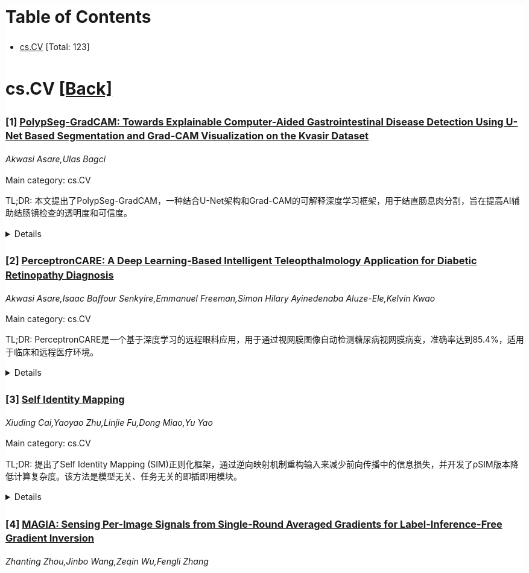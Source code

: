 <div id=toc></div>

# Table of Contents

- [cs.CV](#cs.CV) [Total: 123]


<div id='cs.CV'></div>

# cs.CV [[Back]](#toc)

### [1] [PolypSeg-GradCAM: Towards Explainable Computer-Aided Gastrointestinal Disease Detection Using U-Net Based Segmentation and Grad-CAM Visualization on the Kvasir Dataset](https://arxiv.org/abs/2509.18159)
*Akwasi Asare,Ulas Bagci*

Main category: cs.CV

TL;DR: 本文提出了PolypSeg-GradCAM，一种结合U-Net架构和Grad-CAM的可解释深度学习框架，用于结直肠息肉分割，旨在提高AI辅助结肠镜检查的透明度和可信度。


<details><summary>Details</summary></details>


### [2] [PerceptronCARE: A Deep Learning-Based Intelligent Teleopthalmology Application for Diabetic Retinopathy Diagnosis](https://arxiv.org/abs/2509.18160)
*Akwasi Asare,Isaac Baffour Senkyire,Emmanuel Freeman,Simon Hilary Ayinedenaba Aluze-Ele,Kelvin Kwao*

Main category: cs.CV

TL;DR: PerceptronCARE是一个基于深度学习的远程眼科应用，用于通过视网膜图像自动检测糖尿病视网膜病变，准确率达到85.4%，适用于临床和远程医疗环境。


<details><summary>Details</summary></details>


### [3] [Self Identity Mapping](https://arxiv.org/abs/2509.18165)
*Xiuding Cai,Yaoyao Zhu,Linjie Fu,Dong Miao,Yu Yao*

Main category: cs.CV

TL;DR: 提出了Self Identity Mapping (SIM)正则化框架，通过逆向映射机制重构输入来减少前向传播中的信息损失，并开发了ρSIM版本降低计算复杂度。该方法是模型无关、任务无关的即插即用模块。


<details><summary>Details</summary></details>


### [4] [MAGIA: Sensing Per-Image Signals from Single-Round Averaged Gradients for Label-Inference-Free Gradient Inversion](https://arxiv.org/abs/2509.18170)
*Zhanting Zhou,Jinbo Wang,Zeqin Wu,Fengli Zhang*
